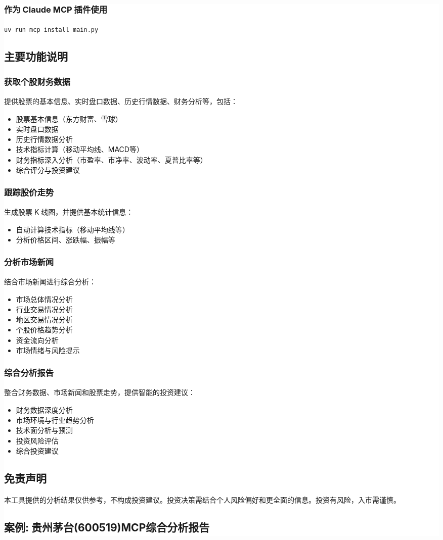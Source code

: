 ```json
```

### 作为 Claude MCP 插件使用

```shell
uv run mcp install main.py
```

## 主要功能说明

### 获取个股财务数据

提供股票的基本信息、实时盘口数据、历史行情数据、财务分析等，包括：
- 股票基本信息（东方财富、雪球）
- 实时盘口数据
- 历史行情数据分析
- 技术指标计算（移动平均线、MACD等）
- 财务指标深入分析（市盈率、市净率、波动率、夏普比率等）
- 综合评分与投资建议

### 跟踪股价走势

生成股票 K 线图，并提供基本统计信息：
- 自动计算技术指标（移动平均线等）
- 分析价格区间、涨跌幅、振幅等

### 分析市场新闻

结合市场新闻进行综合分析：
- 市场总体情况分析
- 行业交易情况分析
- 地区交易情况分析
- 个股价格趋势分析
- 资金流向分析
- 市场情绪与风险提示

### 综合分析报告

整合财务数据、市场新闻和股票走势，提供智能的投资建议：
- 财务数据深度分析
- 市场环境与行业趋势分析
- 技术面分析与预测
- 投资风险评估
- 综合投资建议

## 免责声明

本工具提供的分析结果仅供参考，不构成投资建议。投资决策需结合个人风险偏好和更全面的信息。投资有风险，入市需谨慎。

## 案例: 贵州茅台(600519)MCP综合分析报告
